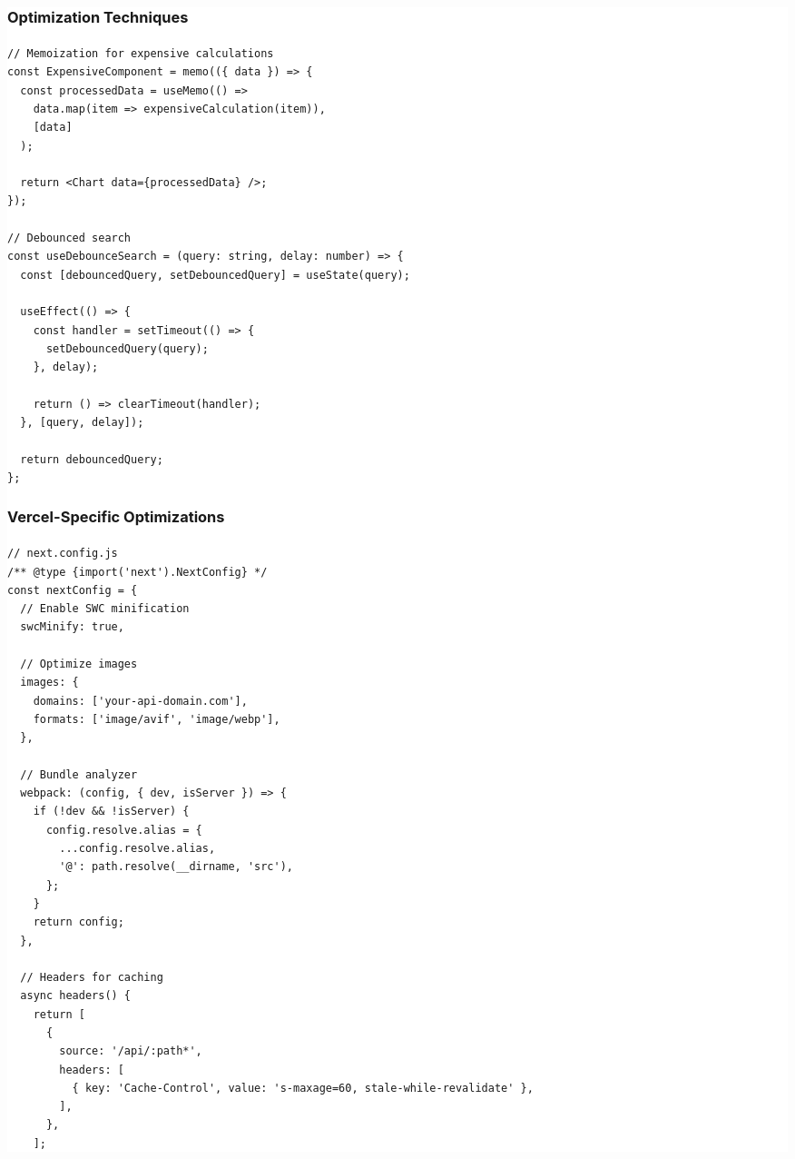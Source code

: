 ### Optimization Techniques
```tsx
// Memoization for expensive calculations
const ExpensiveComponent = memo(({ data }) => {
  const processedData = useMemo(() => 
    data.map(item => expensiveCalculation(item)), 
    [data]
  );
  
  return <Chart data={processedData} />;
});

// Debounced search
const useDebounceSearch = (query: string, delay: number) => {
  const [debouncedQuery, setDebouncedQuery] = useState(query);
  
  useEffect(() => {
    const handler = setTimeout(() => {
      setDebouncedQuery(query);
    }, delay);
    
    return () => clearTimeout(handler);
  }, [query, delay]);
  
  return debouncedQuery;
};
```

### Vercel-Specific Optimizations
```tsx
// next.config.js
/** @type {import('next').NextConfig} */
const nextConfig = {
  // Enable SWC minification
  swcMinify: true,
  
  // Optimize images
  images: {
    domains: ['your-api-domain.com'],
    formats: ['image/avif', 'image/webp'],
  },
  
  // Bundle analyzer
  webpack: (config, { dev, isServer }) => {
    if (!dev && !isServer) {
      config.resolve.alias = {
        ...config.resolve.alias,
        '@': path.resolve(__dirname, 'src'),
      };
    }
    return config;
  },
  
  // Headers for caching
  async headers() {
    return [
      {
        source: '/api/:path*',
        headers: [
          { key: 'Cache-Control', value: 's-maxage=60, stale-while-revalidate' },
        ],
      },
    ];
```